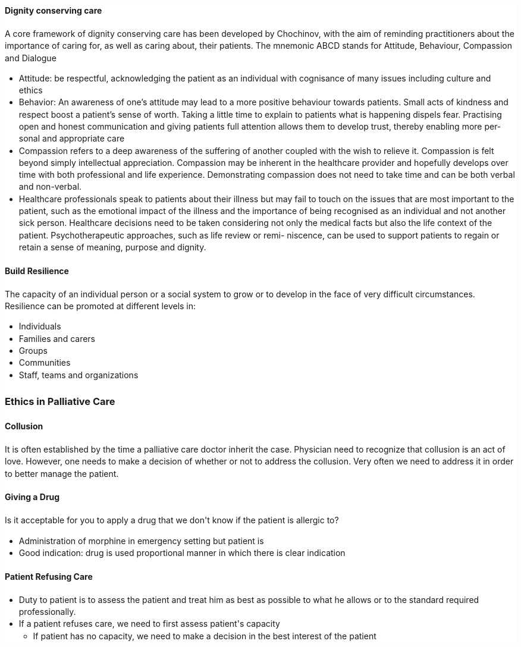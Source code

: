 #### Dignity conserving care

A core framework of dignity conserving care has been developed by Chochinov, with the aim of reminding practitioners about the importance of caring for, as well as caring about, their patients. The mnemonic ABCD stands for Attitude, Behaviour, Compassion and Dialogue

- Attitude: be respectful, acknowledging the patient as an individual with cognisance of many issues including culture and ethics
- Behavior: An awareness of one’s attitude may lead to a more positive behaviour towards patients. Small acts of kindness and respect boost a patient’s sense of worth. Taking a little time to explain to patients what is happening dispels fear. Practising open and honest communication and giving patients full attention allows them to develop trust, thereby enabling more per- sonal and appropriate care
- Compassion refers to a deep awareness of the suffering of another coupled with the wish to relieve it. Compassion is felt beyond simply intellectual appreciation. Compassion may be inherent in the healthcare provider and hopefully develops over time with both professional and life experience. Demonstrating compassion does not need to take time and can be both verbal and non-verbal.
- Healthcare professionals speak to patients about their illness but may fail to touch on the issues that are most important to the patient, such as the emotional impact of the illness and the importance of being recognised as an individual and not another sick person. Healthcare decisions need to be taken considering not only the medical facts but also the life context of the patient. Psychotherapeutic approaches, such as life review or remi- niscence, can be used to support patients to regain or retain a sense of meaning, purpose and dignity.

#### Build Resilience

The capacity of an individual person or a social system to grow or to develop in the face of very difficult circumstances. Resilience can be promoted at different levels in:

- Individuals
- Families and carers
- Groups
- Communities
- Staff, teams and organizations

### Ethics in Palliative Care

#### Collusion

It is often established by the time a palliative care doctor inherit the case. Physician need to recognize that collusion is an act of love. However, one needs to make a decision of whether or not to address the collusion. Very often we need to address it in order to better manage the patient.

#### Giving a Drug

Is it acceptable for you to apply a drug that we don't know if the patient is allergic to?

- Administration of morphine in emergency setting but patient is 
- Good indication: drug is used proportional manner in which there is clear indication

#### Patient Refusing Care

- Duty to patient is to assess the patient and treat him as best as possible to what he allows or to the standard required professionally. 
- If a patient refuses care, we need to first assess patient's capacity
  - If patient has no capacity, we need to make a decision in the best interest of the patient
